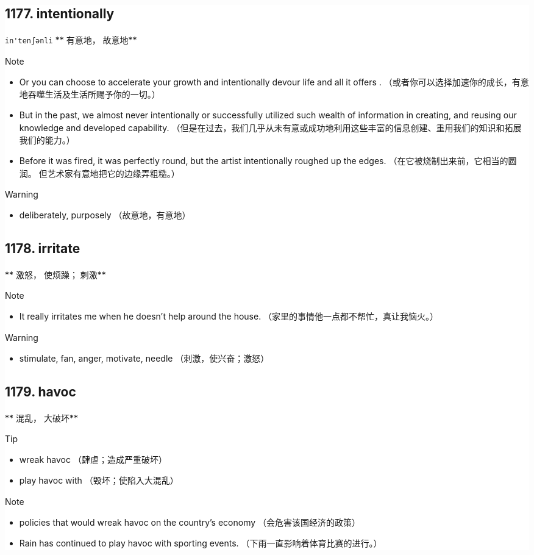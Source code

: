 ## 1177. intentionally

`in'tenʃənli`  ** 有意地， 故意地**

> [!NOTE]
>
> - Or you can choose to accelerate your growth and intentionally devour life and all it offers . （或者你可以选择加速你的成长，有意地吞噬生活及生活所赐予你的一切。）
>
> - But in the past, we almost never intentionally or successfully utilized such wealth of information in creating, and reusing our knowledge and developed capability. （但是在过去，我们几乎从未有意或成功地利用这些丰富的信息创建、重用我们的知识和拓展我们的能力。）
>
> - Before it was fired, it was perfectly round, but the artist intentionally roughed up the edges. （在它被烧制出来前，它相当的圆润。 但艺术家有意地把它的边缘弄粗糙。）
>

> [!WARNING]
>
> - deliberately, purposely （故意地，有意地）
>

## 1178. irritate

** 激怒， 使烦躁； 刺激**

> [!NOTE]
>
> - It really irritates me when he doesn’t help around the house. （家里的事情他一点都不帮忙，真让我恼火。）
>

> [!WARNING]
>
> - stimulate, fan, anger, motivate, needle （刺激，使兴奋；激怒）
>

## 1179. havoc

** 混乱， 大破坏**

> [!TIP]
>
> - wreak havoc （肆虐；造成严重破坏）
>
> - play havoc with （毁坏；使陷入大混乱）
>

> [!NOTE]
>
> - policies that would wreak havoc on the country’s economy （会危害该国经济的政策）
>
> - Rain has continued to play havoc with sporting events. （下雨一直影响着体育比赛的进行。）
>
